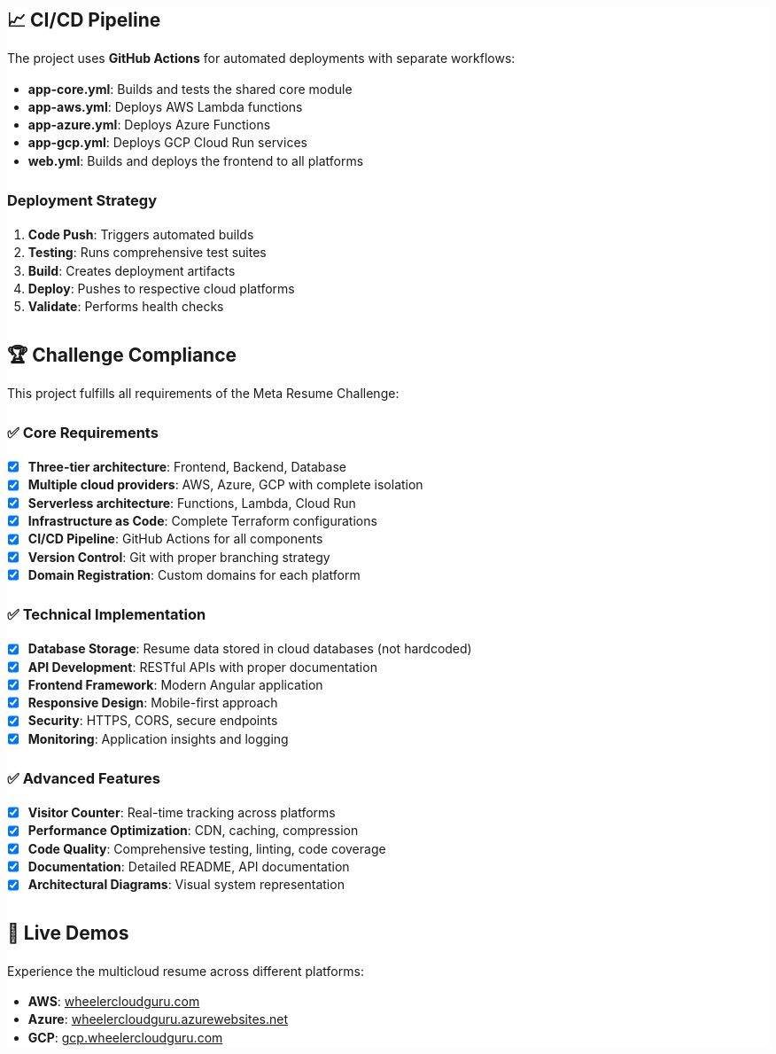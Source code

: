 ## 📈 CI/CD Pipeline

The project uses **GitHub Actions** for automated deployments with separate workflows:

- **app-core.yml**: Builds and tests the shared core module
- **app-aws.yml**: Deploys AWS Lambda functions
- **app-azure.yml**: Deploys Azure Functions
- **app-gcp.yml**: Deploys GCP Cloud Run services
- **web.yml**: Builds and deploys the frontend to all platforms

### Deployment Strategy
1. **Code Push**: Triggers automated builds
2. **Testing**: Runs comprehensive test suites
3. **Build**: Creates deployment artifacts
4. **Deploy**: Pushes to respective cloud platforms
5. **Validate**: Performs health checks

## 🏆 Challenge Compliance

This project fulfills all requirements of the Meta Resume Challenge:

### ✅ Core Requirements
- [x] **Three-tier architecture**: Frontend, Backend, Database
- [x] **Multiple cloud providers**: AWS, Azure, GCP with complete isolation
- [x] **Serverless architecture**: Functions, Lambda, Cloud Run
- [x] **Infrastructure as Code**: Complete Terraform configurations
- [x] **CI/CD Pipeline**: GitHub Actions for all components
- [x] **Version Control**: Git with proper branching strategy
- [x] **Domain Registration**: Custom domains for each platform

### ✅ Technical Implementation
- [x] **Database Storage**: Resume data stored in cloud databases (not hardcoded)
- [x] **API Development**: RESTful APIs with proper documentation
- [x] **Frontend Framework**: Modern Angular application
- [x] **Responsive Design**: Mobile-first approach
- [x] **Security**: HTTPS, CORS, secure endpoints
- [x] **Monitoring**: Application insights and logging

### ✅ Advanced Features
- [x] **Visitor Counter**: Real-time tracking across platforms
- [x] **Performance Optimization**: CDN, caching, compression
- [x] **Code Quality**: Comprehensive testing, linting, code coverage
- [x] **Documentation**: Detailed README, API documentation
- [x] **Architectural Diagrams**: Visual system representation

## 🎯 Live Demos

Experience the multicloud resume across different platforms:

- **AWS**: [wheelercloudguru.com](https://wheelercloudguru.com)
- **Azure**: [wheelercloudguru.azurewebsites.net](https://wheelercloudguru.azurewebsites.net)
- **GCP**: [gcp.wheelercloudguru.com](https://gcp.wheelercloudguru.com)
